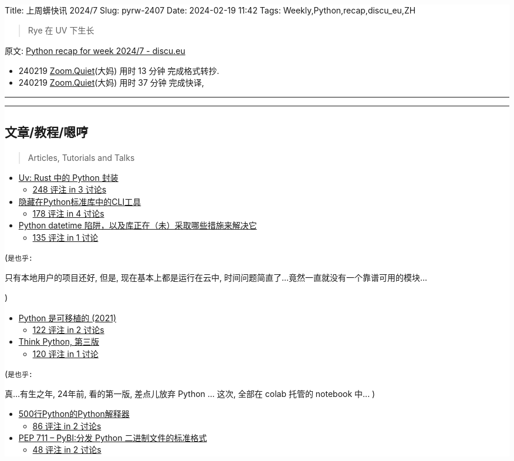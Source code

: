 Title: 上周蠎快讯 2024/7
Slug: pyrw-2407
Date: 2024-02-19 11:42
Tags: Weekly,Python,recap,discu_eu,ZH


> Rye 在 UV 下生长


原文: [Python recap for week 2024/7 \- discu\.eu](https://discu.eu/weekly/python/2024/7/)




- 240219 [Zoom.Quiet](http://zoomquiet.io/)(大妈) 用时 13 分钟 完成格式转抄.
- 240219 [Zoom.Quiet](http://zoomquiet.io/)(大妈) 用时 37 分钟 完成快译,

------



-----------------------------------------
## 文章/教程/嗯哼 
> Articles, Tutorials and Talks


- [Uv: Rust 中的 Python 封装](https://astral.sh/blog/uv)
    + [248 评注 in 3 讨论s](https://discu.eu/q/https://astral.sh/blog/uv)
- [隐藏在Python标准库中的CLI工具](https://til.simonwillison.net/python/stdlib-cli-tools)
    + [178 评注 in 4 讨论s](https://discu.eu/q/https://til.simonwillison.net/python/stdlib-cli-tools)
- [Python datetime 陷阱，以及库正在（未）采取哪些措施来解决它](https://dev.arie.bovenberg.net/blog/python-datetime-pitfalls/)
    + [135 评注 in 1 讨论](https://discu.eu/q/https://dev.arie.bovenberg.net/blog/python-datetime-pitfalls/)

(`是也乎:`

只有本地用户的项目还好,
但是, 现在基本上都是运行在云中, 时间问题简直了...竟然一直就没有一个靠谱可用的模块...

)

- [Python 是可移植的 (2021)](https://ahgamut.github.io/2021/07/13/ape-python/)
    + [122 评注 in 2 讨论s](https://discu.eu/q/https://ahgamut.github.io/2021/07/13/ape-python/)
- [Think Python, 第三版](https://allendowney.github.io/ThinkPython/)
    + [120 评注 in 1 讨论](https://discu.eu/q/https://allendowney.github.io/ThinkPython/)

(`是也乎:`

真...有生之年, 24年前, 看的第一版, 差点儿放弃 Python ...
这次, 全部在 colab 托管的 notebook 中...
)

- [500行Python的Python解释器](https://aosabook.org/en/500L/a-python-interpreter-written-in-python.html)
    + [86 评注 in 2 讨论s](https://discu.eu/q/https://aosabook.org/en/500L/a-python-interpreter-written-in-python.html)
- [PEP 711 – PyBI:分发 Python 二进制文件的标准格式](https://peps.python.org/pep-0711/)
    + [48 评注 in 2 讨论s](https://discu.eu/q/https://peps.python.org/pep-0711/)
